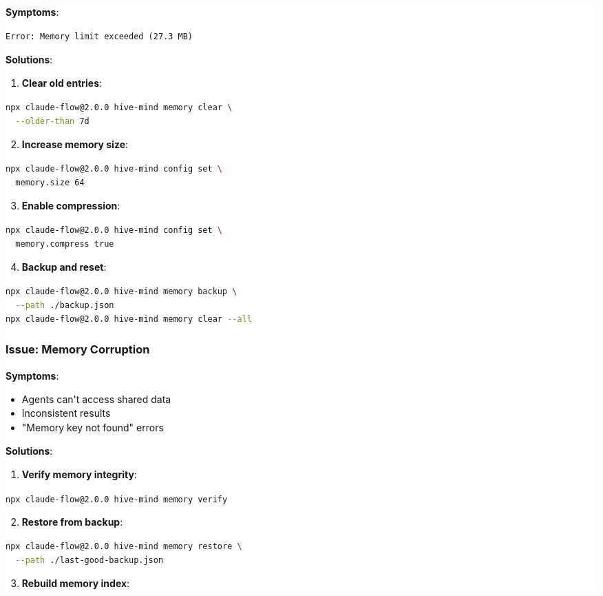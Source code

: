 **Symptoms**:

```
Error: Memory limit exceeded (27.3 MB)
```

**Solutions**:

1. **Clear old entries**:

```bash
npx claude-flow@2.0.0 hive-mind memory clear \
  --older-than 7d
```

2. **Increase memory size**:

```bash
npx claude-flow@2.0.0 hive-mind config set \
  memory.size 64
```

3. **Enable compression**:

```bash
npx claude-flow@2.0.0 hive-mind config set \
  memory.compress true
```

4. **Backup and reset**:

```bash
npx claude-flow@2.0.0 hive-mind memory backup \
  --path ./backup.json
npx claude-flow@2.0.0 hive-mind memory clear --all
```

### Issue: Memory Corruption

**Symptoms**:

- Agents can't access shared data
- Inconsistent results
- "Memory key not found" errors

**Solutions**:

1. **Verify memory integrity**:

```bash
npx claude-flow@2.0.0 hive-mind memory verify
```

2. **Restore from backup**:

```bash
npx claude-flow@2.0.0 hive-mind memory restore \
  --path ./last-good-backup.json
```

3. **Rebuild memory index**:
